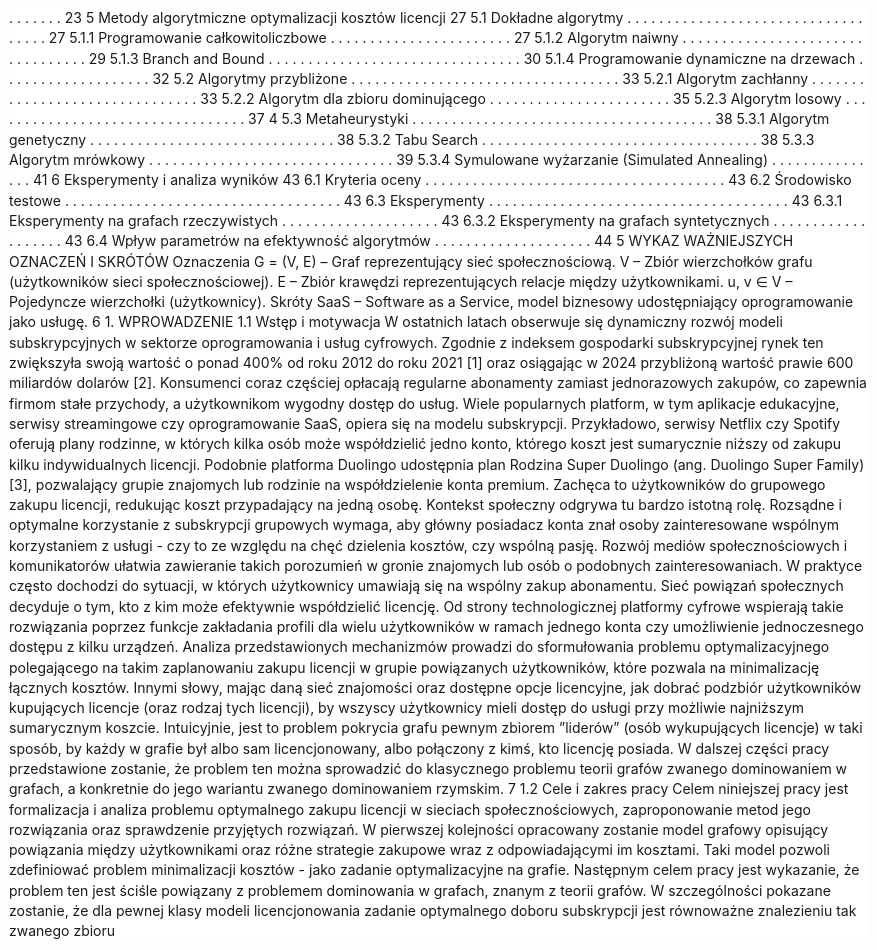 . . . . . . . 23 5 Metody algorytmiczne optymalizacji kosztów licencji 27 5.1 Dokładne algorytmy . . . . . . . . . . . . . . . . . . . . . . . . . . . . . . . . . . . 27 5.1.1 Programowanie całkowitoliczbowe . . . . . . . . . . . . . . . . . . . . . . . 27 5.1.2 Algorytm naiwny . . . . . . . . . . . . . . . . . . . . . . . . . . . . . . . . . 29 5.1.3 Branch and Bound . . . . . . . . . . . . . . . . . . . . . . . . . . . . . . . . 30 5.1.4 Programowanie dynamiczne na drzewach . . . . . . . . . . . . . . . . . . . 32 5.2 Algorytmy przybliżone . . . . . . . . . . . . . . . . . . . . . . . . . . . . . . . . . . 33 5.2.1 Algorytm zachłanny . . . . . . . . . . . . . . . . . . . . . . . . . . . . . . . 33 5.2.2 Algorytm dla zbioru dominującego . . . . . . . . . . . . . . . . . . . . . . . 35 5.2.3 Algorytm losowy . . . . . . . . . . . . . . . . . . . . . . . . . . . . . . . . . 37 4 5.3 Metaheurystyki . . . . . . . . . . . . . . . . . . . . . . . . . . . . . . . . . . . . . . 38 5.3.1 Algorytm genetyczny . . . . . . . . . . . . . . . . . . . . . . . . . . . . . . . 38 5.3.2 Tabu Search . . . . . . . . . . . . . . . . . . . . . . . . . . . . . . . . . . . 38 5.3.3 Algorytm mrówkowy . . . . . . . . . . . . . . . . . . . . . . . . . . . . . . . 39 5.3.4 Symulowane wyżarzanie (Simulated Annealing) . . . . . . . . . . . . . . . 41 6 Eksperymenty i analiza wyników 43 6.1 Kryteria oceny . . . . . . . . . . . . . . . . . . . . . . . . . . . . . . . . . . . . . . 43 6.2 Środowisko testowe . . . . . . . . . . . . . . . . . . . . . . . . . . . . . . . . . . . 43 6.3 Eksperymenty . . . . . . . . . . . . . . . . . . . . . . . . . . . . . . . . . . . . . . 43 6.3.1 Eksperymenty na grafach rzeczywistych . . . . . . . . . . . . . . . . . . . . 43 6.3.2 Eksperymenty na grafach syntetycznych . . . . . . . . . . . . . . . . . . . 43 6.4 Wpływ parametrów na efektywność algorytmów . . . . . . . . . . . . . . . . . . . . 44 5 WYKAZ WAŻNIEJSZYCH OZNACZEŃ I SKRÓTÓW Oznaczenia G = (V, E) – Graf reprezentujący sieć społecznościową. V – Zbiór wierzchołków grafu (użytkowników sieci społecznościowej). E – Zbiór krawędzi reprezentujących relacje między użytkownikami. u, v ∈ V – Pojedyncze wierzchołki (użytkownicy). Skróty SaaS – Software as a Service, model biznesowy udostępniający oprogramowanie jako usługę. 6 1. WPROWADZENIE 1.1 Wstęp i motywacja W ostatnich latach obserwuje się dynamiczny rozwój modeli subskrypcyjnych w sektorze oprogramowania i usług cyfrowych. Zgodnie z indeksem gospodarki subskrypcyjnej rynek ten zwiększyła swoją wartość o ponad 400% od roku 2012 do roku 2021 [1] oraz osiągając w 2024 przybliżoną wartość prawie 600 miliardów dolarów [2]. Konsumenci coraz częściej opłacają regularne abonamenty zamiast jednorazowych zakupów, co zapewnia firmom stałe przychody, a użytkownikom wygodny dostęp do usług. Wiele popularnych platform, w tym aplikacje edukacyjne, serwisy streamingowe czy oprogramowanie SaaS, opiera się na modelu subskrypcji. Przykładowo, serwisy Netflix czy Spotify oferują plany rodzinne, w których kilka osób może współdzielić jedno konto, którego koszt jest sumarycznie niższy od zakupu kilku indywidualnych licencji. Podobnie platforma Duolingo udostępnia plan Rodzina Super Duolingo (ang. Duolingo Super Family) [3], pozwalający grupie znajomych lub rodzinie na współdzielenie konta premium. Zachęca to użytkowników do grupowego zakupu licencji, redukując koszt przypadający na jedną osobę. Kontekst społeczny odgrywa tu bardzo istotną rolę. Rozsądne i optymalne korzystanie z subskrypcji grupowych wymaga, aby główny posiadacz konta znał osoby zainteresowane wspólnym korzystaniem z usługi - czy to ze względu na chęć dzielenia kosztów, czy wspólną pasję. Rozwój mediów społecznościowych i komunikatorów ułatwia zawieranie takich porozumień w gronie znajomych lub osób o podobnych zainteresowaniach. W praktyce często dochodzi do sytuacji, w których użytkownicy umawiają się na wspólny zakup abonamentu. Sieć powiązań społecznych decyduje o tym, kto z kim może efektywnie współdzielić licencję. Od strony technologicznej platformy cyfrowe wspierają takie rozwiązania poprzez funkcje zakładania profili dla wielu użytkowników w ramach jednego konta czy umożliwienie jednoczesnego dostępu z kilku urządzeń. Analiza przedstawionych mechanizmów prowadzi do sformułowania problemu optymalizacyjnego polegającego na takim zaplanowaniu zakupu licencji w grupie powiązanych użytkowników, które pozwala na minimalizację łącznych kosztów. Innymi słowy, mając daną sieć znajomości oraz dostępne opcje licencyjne, jak dobrać podzbiór użytkowników kupujących licencje (oraz rodzaj tych licencji), by wszyscy użytkownicy mieli dostęp do usługi przy możliwie najniższym sumarycznym koszcie. Intuicyjnie, jest to problem pokrycia grafu pewnym zbiorem ”liderów” (osób wykupujących licencje) w taki sposób, by każdy w grafie był albo sam licencjonowany, albo połączony z kimś, kto licencję posiada. W dalszej części pracy przedstawione zostanie, że problem ten można sprowadzić do klasycznego problemu teorii grafów zwanego dominowaniem w grafach, a konkretnie do jego wariantu zwanego dominowaniem rzymskim. 7 1.2 Cele i zakres pracy Celem niniejszej pracy jest formalizacja i analiza problemu optymalnego zakupu licencji w sieciach społecznościowych, zaproponowanie metod jego rozwiązania oraz sprawdzenie przyjętych rozwiązań. W pierwszej kolejności opracowany zostanie model grafowy opisujący powiązania między użytkownikami oraz różne strategie zakupowe wraz z odpowiadającymi im kosztami. Taki model pozwoli zdefiniować problem minimalizacji kosztów - jako zadanie optymalizacyjne na grafie. Następnym celem pracy jest wykazanie, że problem ten jest ściśle powiązany z problemem dominowania w grafach, znanym z teorii grafów. W szczególności pokazane zostanie, że dla pewnej klasy modeli licencjonowania zadanie optymalnego doboru subskrypcji jest równoważne znalezieniu tak zwanego zbioru